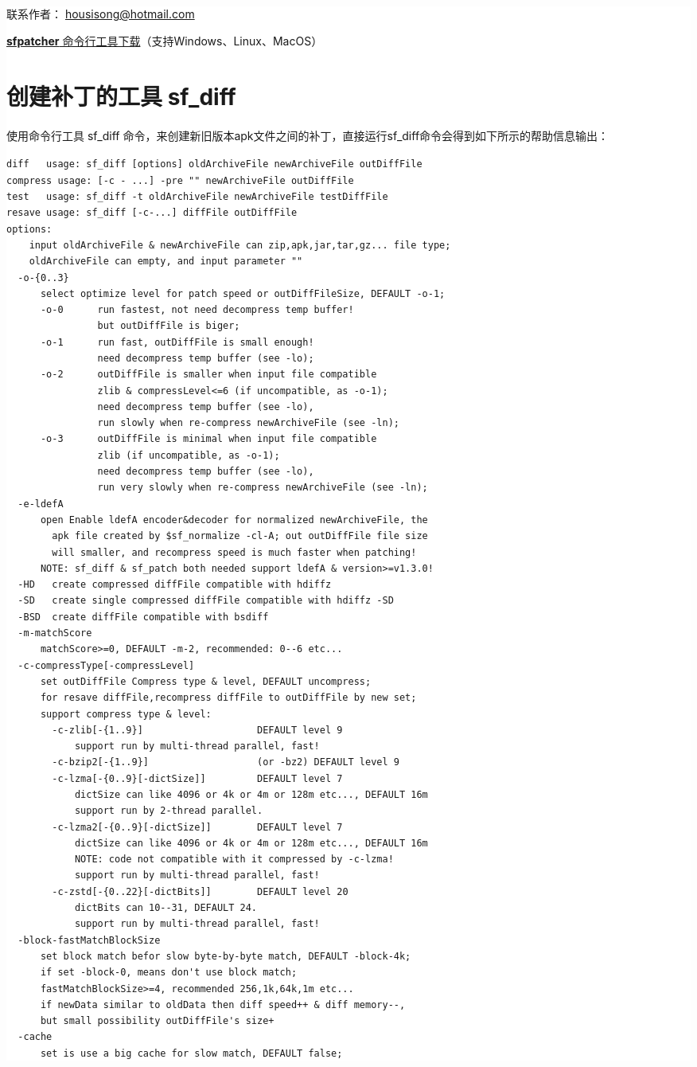 联系作者： housisong@hotmail.com   
   
[**sfpatcher** 命令行工具下载](https://github.com/sisong/sfpatcher/releases)（支持Windows、Linux、MacOS）

# 创建补丁的工具 sf_diff
使用命令行工具 sf_diff 命令，来创建新旧版本apk文件之间的补丁，直接运行sf_diff命令会得到如下所示的帮助信息输出：
```
diff   usage: sf_diff [options] oldArchiveFile newArchiveFile outDiffFile
compress usage: [-c - ...] -pre "" newArchiveFile outDiffFile
test   usage: sf_diff -t oldArchiveFile newArchiveFile testDiffFile
resave usage: sf_diff [-c-...] diffFile outDiffFile
options:
    input oldArchiveFile & newArchiveFile can zip,apk,jar,tar,gz... file type;
    oldArchiveFile can empty, and input parameter ""
  -o-{0..3}
      select optimize level for patch speed or outDiffFileSize, DEFAULT -o-1;
      -o-0      run fastest, not need decompress temp buffer!
                but outDiffFile is biger;
      -o-1      run fast, outDiffFile is small enough!
                need decompress temp buffer (see -lo);
      -o-2      outDiffFile is smaller when input file compatible
                zlib & compressLevel<=6 (if uncompatible, as -o-1);
                need decompress temp buffer (see -lo),
                run slowly when re-compress newArchiveFile (see -ln);
      -o-3      outDiffFile is minimal when input file compatible
                zlib (if uncompatible, as -o-1);
                need decompress temp buffer (see -lo),
                run very slowly when re-compress newArchiveFile (see -ln);
  -e-ldefA
      open Enable ldefA encoder&decoder for normalized newArchiveFile, the
        apk file created by $sf_normalize -cl-A; out outDiffFile file size
        will smaller, and recompress speed is much faster when patching!
      NOTE: sf_diff & sf_patch both needed support ldefA & version>=v1.3.0!
  -HD   create compressed diffFile compatible with hdiffz
  -SD   create single compressed diffFile compatible with hdiffz -SD
  -BSD  create diffFile compatible with bsdiff
  -m-matchScore
      matchScore>=0, DEFAULT -m-2, recommended: 0--6 etc...
  -c-compressType[-compressLevel]
      set outDiffFile Compress type & level, DEFAULT uncompress;
      for resave diffFile,recompress diffFile to outDiffFile by new set;
      support compress type & level:
        -c-zlib[-{1..9}]                    DEFAULT level 9
            support run by multi-thread parallel, fast!
        -c-bzip2[-{1..9}]                   (or -bz2) DEFAULT level 9
        -c-lzma[-{0..9}[-dictSize]]         DEFAULT level 7
            dictSize can like 4096 or 4k or 4m or 128m etc..., DEFAULT 16m
            support run by 2-thread parallel.
        -c-lzma2[-{0..9}[-dictSize]]        DEFAULT level 7
            dictSize can like 4096 or 4k or 4m or 128m etc..., DEFAULT 16m
            NOTE: code not compatible with it compressed by -c-lzma!
            support run by multi-thread parallel, fast!
        -c-zstd[-{0..22}[-dictBits]]        DEFAULT level 20
            dictBits can 10--31, DEFAULT 24.
            support run by multi-thread parallel, fast!
  -block-fastMatchBlockSize
      set block match befor slow byte-by-byte match, DEFAULT -block-4k;
      if set -block-0, means don't use block match;
      fastMatchBlockSize>=4, recommended 256,1k,64k,1m etc...
      if newData similar to oldData then diff speed++ & diff memory--,
      but small possibility outDiffFile's size+
  -cache
      set is use a big cache for slow match, DEFAULT false;
```